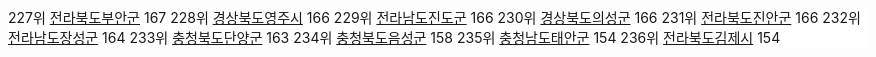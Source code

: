   <tr>
    <td>227위</td>
    <td><a href="/apt/전라북도부안군{dong}">전라북도부안군</a></td>
    <td>167</td>
  </tr>

  <tr>
    <td>228위</td>
    <td><a href="/apt/경상북도영주시{dong}">경상북도영주시</a></td>
    <td>166</td>
  </tr>

  <tr>
    <td>229위</td>
    <td><a href="/apt/전라남도진도군{dong}">전라남도진도군</a></td>
    <td>166</td>
  </tr>

  <tr>
    <td>230위</td>
    <td><a href="/apt/경상북도의성군{dong}">경상북도의성군</a></td>
    <td>166</td>
  </tr>

  <tr>
    <td>231위</td>
    <td><a href="/apt/전라북도진안군{dong}">전라북도진안군</a></td>
    <td>166</td>
  </tr>

  <tr>
    <td>232위</td>
    <td><a href="/apt/전라남도장성군{dong}">전라남도장성군</a></td>
    <td>164</td>
  </tr>

  <tr>
    <td>233위</td>
    <td><a href="/apt/충청북도단양군{dong}">충청북도단양군</a></td>
    <td>163</td>
  </tr>

  <tr>
    <td>234위</td>
    <td><a href="/apt/충청북도음성군{dong}">충청북도음성군</a></td>
    <td>158</td>
  </tr>

  <tr>
    <td>235위</td>
    <td><a href="/apt/충청남도태안군{dong}">충청남도태안군</a></td>
    <td>154</td>
  </tr>

  <tr>
    <td>236위</td>
    <td><a href="/apt/전라북도김제시{dong}">전라북도김제시</a></td>
    <td>154</td>
  </tr>
